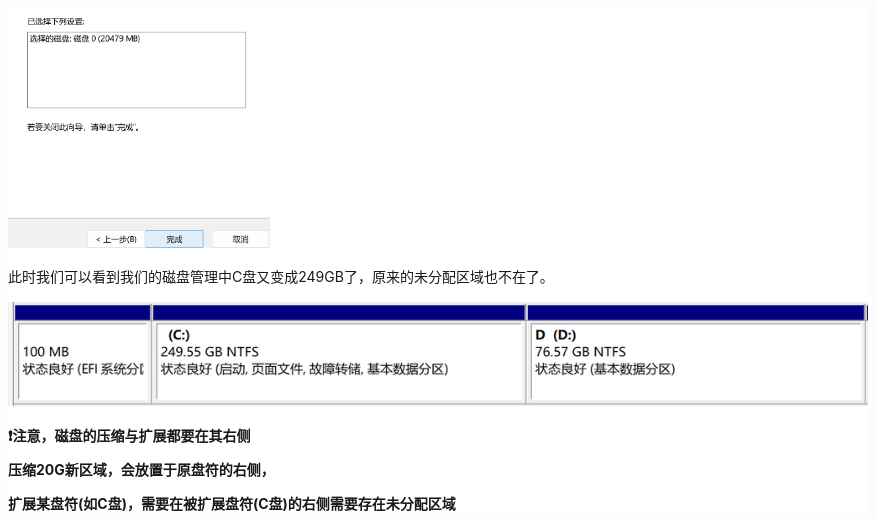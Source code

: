 <img src="assets\image-20230929171725619.png" alt="image-20230929171725619" style="zoom:33%;" />

此时我们可以看到我们的磁盘管理中C盘又变成249GB了，原来的未分配区域也不在了。

![](assets\image-20230929171815386.png)

**:exclamation:注意，磁盘的压缩与扩展都要在其右侧**

**压缩20G新区域，会放置于原盘符的右侧，**

**扩展某盘符(如C盘)，需要在被扩展盘符(C盘)的右侧需要存在未分配区域**
